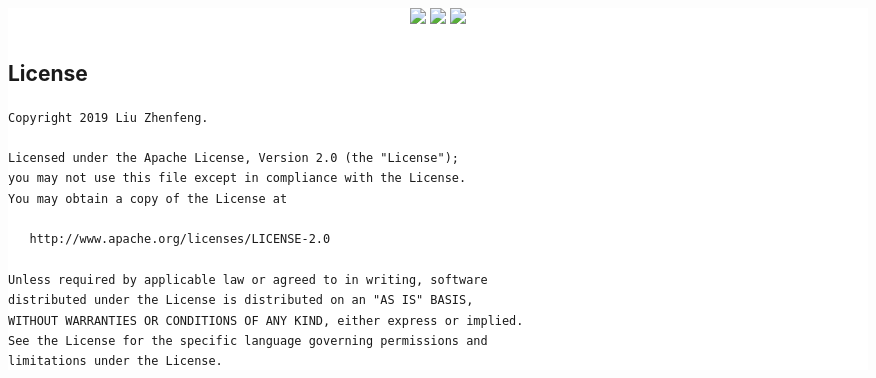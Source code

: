 <div align="center">
<img src="https://github.com/princekin-f/EasyFloat/blob/master/readme/EasyFloatGroup.jpeg"  width="266">
<img src="https://github.com/princekin-f/EasyFloat/blob/master/readme/Alipay.jpeg" width="266">
<img src="https://github.com/princekin-f/EasyFloat/blob/master/readme/WeChatPay.jpeg" width="266" >
</div>


License
-------

    Copyright 2019 Liu Zhenfeng.

    Licensed under the Apache License, Version 2.0 (the "License");
    you may not use this file except in compliance with the License.
    You may obtain a copy of the License at

       http://www.apache.org/licenses/LICENSE-2.0

    Unless required by applicable law or agreed to in writing, software
    distributed under the License is distributed on an "AS IS" BASIS,
    WITHOUT WARRANTIES OR CONDITIONS OF ANY KIND, either express or implied.
    See the License for the specific language governing permissions and
    limitations under the License.
